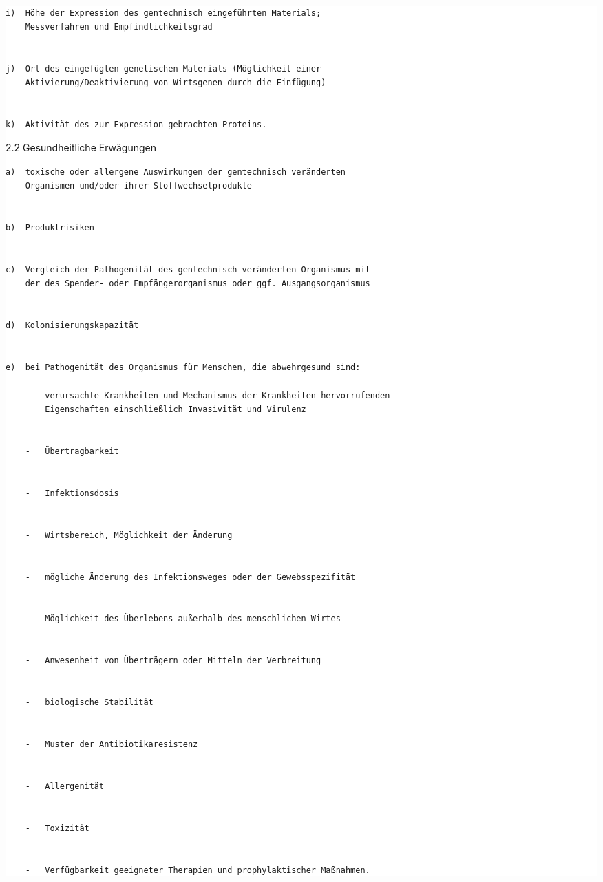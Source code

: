     i)  Höhe der Expression des gentechnisch eingeführten Materials;
        Messverfahren und Empfindlichkeitsgrad


    j)  Ort des eingefügten genetischen Materials (Möglichkeit einer
        Aktivierung/Deaktivierung von Wirtsgenen durch die Einfügung)


    k)  Aktivität des zur Expression gebrachten Proteins.





2.2 Gesundheitliche Erwägungen

    a)  toxische oder allergene Auswirkungen der gentechnisch veränderten
        Organismen und/oder ihrer Stoffwechselprodukte


    b)  Produktrisiken


    c)  Vergleich der Pathogenität des gentechnisch veränderten Organismus mit
        der des Spender- oder Empfängerorganismus oder ggf. Ausgangsorganismus


    d)  Kolonisierungskapazität


    e)  bei Pathogenität des Organismus für Menschen, die abwehrgesund sind:

        -   verursachte Krankheiten und Mechanismus der Krankheiten hervorrufenden
            Eigenschaften einschließlich Invasivität und Virulenz


        -   Übertragbarkeit


        -   Infektionsdosis


        -   Wirtsbereich, Möglichkeit der Änderung


        -   mögliche Änderung des Infektionsweges oder der Gewebsspezifität


        -   Möglichkeit des Überlebens außerhalb des menschlichen Wirtes


        -   Anwesenheit von Überträgern oder Mitteln der Verbreitung


        -   biologische Stabilität


        -   Muster der Antibiotikaresistenz


        -   Allergenität


        -   Toxizität


        -   Verfügbarkeit geeigneter Therapien und prophylaktischer Maßnahmen.



